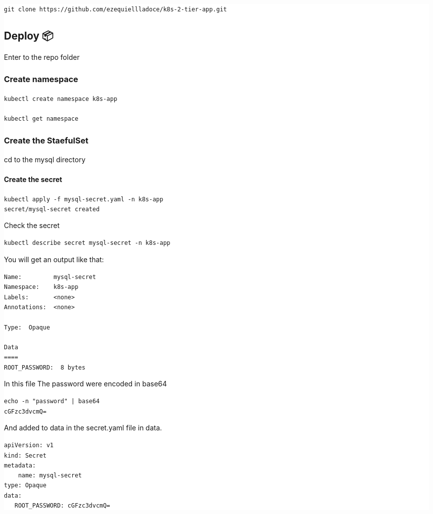 ```
git clone https://github.com/ezequiellladoce/k8s-2-tier-app.git
```

## Deploy 📦  

Enter to the repo folder

### Create namespace

```
kubectl create namespace k8s-app

kubectl get namespace
```

### Create the StaefulSet

cd to the mysql directory

#### Create the secret

```
kubectl apply -f mysql-secret.yaml -n k8s-app   
secret/mysql-secret created
```
Check the secret 
```
kubectl describe secret mysql-secret -n k8s-app
```
You will get an output like that:
```
Name:         mysql-secret
Namespace:    k8s-app
Labels:       <none>
Annotations:  <none>

Type:  Opaque

Data
====
ROOT_PASSWORD:  8 bytes
```
In this file The password were encoded in base64
```
echo -n "password" | base64
cGFzc3dvcmQ=
```
And added to data in the secret.yaml file in data.
```
apiVersion: v1
kind: Secret
metadata: 
    name: mysql-secret
type: Opaque
data:
   ROOT_PASSWORD: cGFzc3dvcmQ=

```
